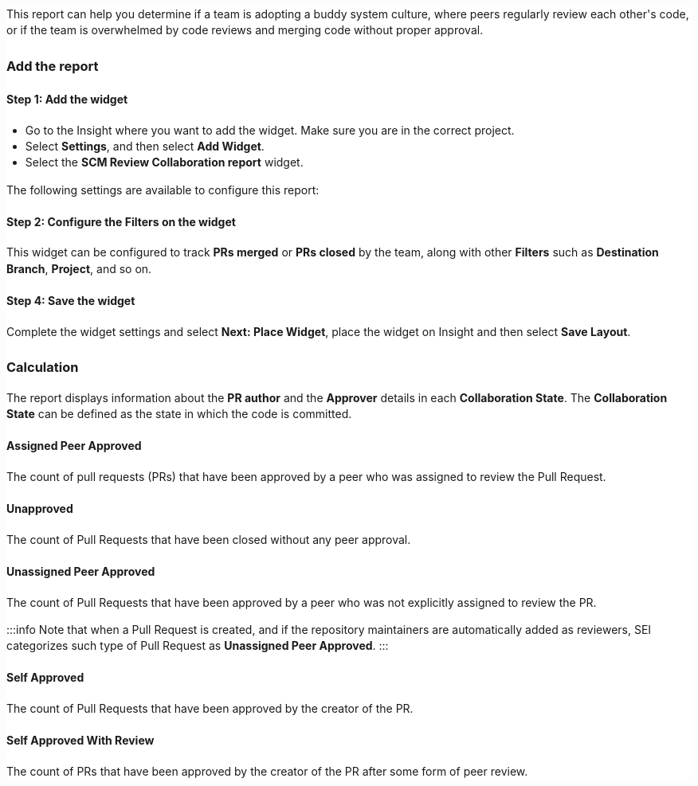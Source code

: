 This report can help you determine if a team is adopting a buddy system culture, where peers regularly review each other's code, or if the team is overwhelmed by code reviews and merging code without proper approval.

### Add the report

#### Step 1: Add the widget

* Go to the Insight where you want to add the widget. Make sure you are in the correct project.
* Select **Settings**, and then select **Add Widget**.
* Select the **SCM Review Collaboration report** widget.

The following settings are available to configure this report:

#### Step 2: Configure the Filters on the widget

This widget can be configured to track **PRs merged** or **PRs closed** by the team, along with other **Filters** such as **Destination Branch**, **Project**, and so on.

#### Step 4: Save the widget

Complete the widget settings and select **Next: Place Widget**, place the widget on Insight and then select **Save Layout**.

### Calculation

The report displays information about the **PR author** and the **Approver** details in each **Collaboration State**. The **Collaboration State** can be defined as the state in which the code is committed.

#### Assigned Peer Approved

The count of pull requests (PRs) that have been approved by a peer who was assigned to review the Pull Request.

#### Unapproved

The count of Pull Requests that have been closed without any peer approval.

#### Unassigned Peer Approved

The count of Pull Requests that have been approved by a peer who was not explicitly assigned to review the PR.

:::info
Note that when a Pull Request is created, and if the repository maintainers are automatically added as reviewers, SEI categorizes such type of Pull Request as **Unassigned Peer Approved**.
:::

#### Self Approved

The count of Pull Requests that have been approved by the creator of the PR.

#### Self Approved With Review

The count of PRs that have been approved by the creator of the PR after some form of peer review.
